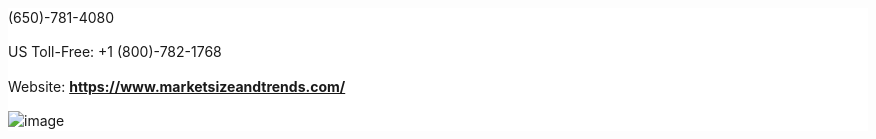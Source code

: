 (650)-781-4080</p><p>US Toll-Free: +1 (800)-782-1768</p><p>Website: <strong><a href="https://www.marketsizeandtrends.com/">https://www.marketsizeandtrends.com/</a></strong></p>
![image](https://github.com/user-attachments/assets/943031be-c8f8-4c79-b4e1-e4e961878210)
